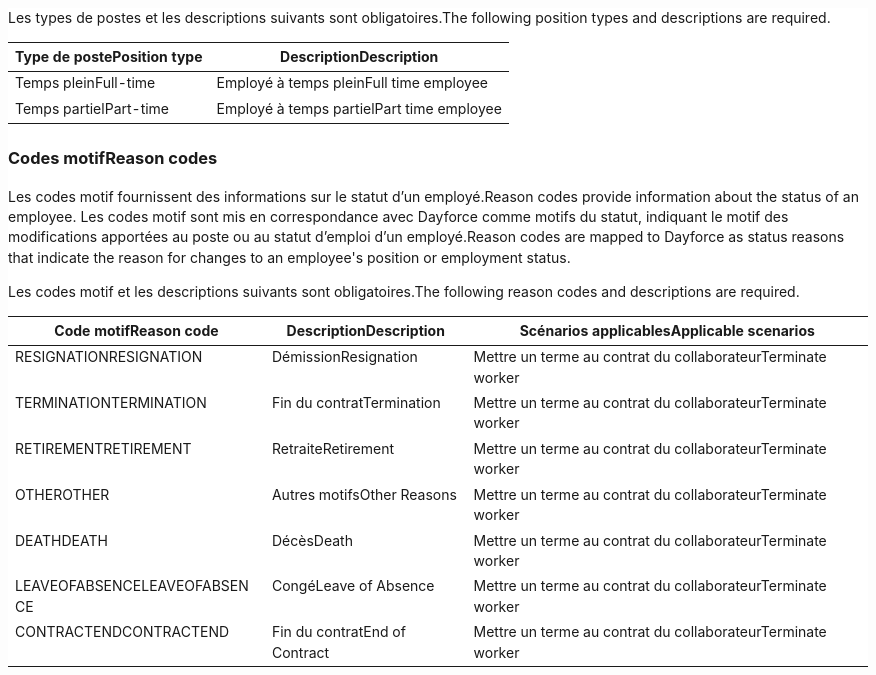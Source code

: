 <span data-ttu-id="2a644-412">Les types de postes et les descriptions suivants sont obligatoires.</span><span class="sxs-lookup"><span data-stu-id="2a644-412">The following position types and descriptions are required.</span></span>

| <span data-ttu-id="2a644-413">Type de poste</span><span class="sxs-lookup"><span data-stu-id="2a644-413">Position type</span></span>   | <span data-ttu-id="2a644-414">Description</span><span class="sxs-lookup"><span data-stu-id="2a644-414">Description</span></span>        |
|-----------------|--------------------|
| <span data-ttu-id="2a644-415">Temps plein</span><span class="sxs-lookup"><span data-stu-id="2a644-415">Full-time</span></span>       | <span data-ttu-id="2a644-416">Employé à temps plein</span><span class="sxs-lookup"><span data-stu-id="2a644-416">Full time employee</span></span> |
| <span data-ttu-id="2a644-417">Temps partiel</span><span class="sxs-lookup"><span data-stu-id="2a644-417">Part-time</span></span>       | <span data-ttu-id="2a644-418">Employé à temps partiel</span><span class="sxs-lookup"><span data-stu-id="2a644-418">Part time employee</span></span> |

### <a name="reason-codes"></a><span data-ttu-id="2a644-419">Codes motif</span><span class="sxs-lookup"><span data-stu-id="2a644-419">Reason codes</span></span>

<span data-ttu-id="2a644-420">Les codes motif fournissent des informations sur le statut d’un employé.</span><span class="sxs-lookup"><span data-stu-id="2a644-420">Reason codes provide information about the status of an employee.</span></span> <span data-ttu-id="2a644-421">Les codes motif sont mis en correspondance avec Dayforce comme motifs du statut, indiquant le motif des modifications apportées au poste ou au statut d’emploi d’un employé.</span><span class="sxs-lookup"><span data-stu-id="2a644-421">Reason codes are mapped to Dayforce as status reasons that indicate the reason for changes to an employee's position or employment status.</span></span>

<span data-ttu-id="2a644-422">Les codes motif et les descriptions suivants sont obligatoires.</span><span class="sxs-lookup"><span data-stu-id="2a644-422">The following reason codes and descriptions are required.</span></span>

| <span data-ttu-id="2a644-423">Code motif</span><span class="sxs-lookup"><span data-stu-id="2a644-423">Reason code</span></span>    | <span data-ttu-id="2a644-424">Description</span><span class="sxs-lookup"><span data-stu-id="2a644-424">Description</span></span>      | <span data-ttu-id="2a644-425">Scénarios applicables</span><span class="sxs-lookup"><span data-stu-id="2a644-425">Applicable scenarios</span></span> |
|----------------|------------------|----------------------|
| <span data-ttu-id="2a644-426">RESIGNATION</span><span class="sxs-lookup"><span data-stu-id="2a644-426">RESIGNATION</span></span>    | <span data-ttu-id="2a644-427">Démission</span><span class="sxs-lookup"><span data-stu-id="2a644-427">Resignation</span></span>      | <span data-ttu-id="2a644-428">Mettre un terme au contrat du collaborateur</span><span class="sxs-lookup"><span data-stu-id="2a644-428">Terminate worker</span></span>     |
| <span data-ttu-id="2a644-429">TERMINATION</span><span class="sxs-lookup"><span data-stu-id="2a644-429">TERMINATION</span></span>    | <span data-ttu-id="2a644-430">Fin du contrat</span><span class="sxs-lookup"><span data-stu-id="2a644-430">Termination</span></span>      | <span data-ttu-id="2a644-431">Mettre un terme au contrat du collaborateur</span><span class="sxs-lookup"><span data-stu-id="2a644-431">Terminate worker</span></span>     |
| <span data-ttu-id="2a644-432">RETIREMENT</span><span class="sxs-lookup"><span data-stu-id="2a644-432">RETIREMENT</span></span>     | <span data-ttu-id="2a644-433">Retraite</span><span class="sxs-lookup"><span data-stu-id="2a644-433">Retirement</span></span>       | <span data-ttu-id="2a644-434">Mettre un terme au contrat du collaborateur</span><span class="sxs-lookup"><span data-stu-id="2a644-434">Terminate worker</span></span>     |
| <span data-ttu-id="2a644-435">OTHER</span><span class="sxs-lookup"><span data-stu-id="2a644-435">OTHER</span></span>          | <span data-ttu-id="2a644-436">Autres motifs</span><span class="sxs-lookup"><span data-stu-id="2a644-436">Other Reasons</span></span>    | <span data-ttu-id="2a644-437">Mettre un terme au contrat du collaborateur</span><span class="sxs-lookup"><span data-stu-id="2a644-437">Terminate worker</span></span>     |
| <span data-ttu-id="2a644-438">DEATH</span><span class="sxs-lookup"><span data-stu-id="2a644-438">DEATH</span></span>          | <span data-ttu-id="2a644-439">Décès</span><span class="sxs-lookup"><span data-stu-id="2a644-439">Death</span></span>            | <span data-ttu-id="2a644-440">Mettre un terme au contrat du collaborateur</span><span class="sxs-lookup"><span data-stu-id="2a644-440">Terminate worker</span></span>     |
| <span data-ttu-id="2a644-441">LEAVEOFABSENCE</span><span class="sxs-lookup"><span data-stu-id="2a644-441">LEAVEOFABSENCE</span></span> | <span data-ttu-id="2a644-442">Congé</span><span class="sxs-lookup"><span data-stu-id="2a644-442">Leave of Absence</span></span> | <span data-ttu-id="2a644-443">Mettre un terme au contrat du collaborateur</span><span class="sxs-lookup"><span data-stu-id="2a644-443">Terminate worker</span></span>     |
| <span data-ttu-id="2a644-444">CONTRACTEND</span><span class="sxs-lookup"><span data-stu-id="2a644-444">CONTRACTEND</span></span>    | <span data-ttu-id="2a644-445">Fin du contrat</span><span class="sxs-lookup"><span data-stu-id="2a644-445">End of Contract</span></span>  | <span data-ttu-id="2a644-446">Mettre un terme au contrat du collaborateur</span><span class="sxs-lookup"><span data-stu-id="2a644-446">Terminate worker</span></span>     |